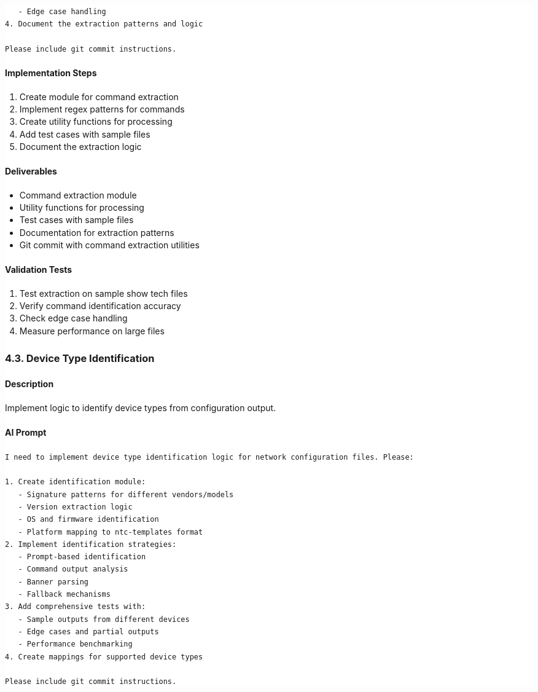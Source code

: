 ```
   - Edge case handling
4. Document the extraction patterns and logic

Please include git commit instructions.
```

#### Implementation Steps
1. Create module for command extraction
2. Implement regex patterns for commands
3. Create utility functions for processing
4. Add test cases with sample files
5. Document the extraction logic

#### Deliverables
- Command extraction module
- Utility functions for processing
- Test cases with sample files
- Documentation for extraction patterns
- Git commit with command extraction utilities

#### Validation Tests
1. Test extraction on sample show tech files
2. Verify command identification accuracy
3. Check edge case handling
4. Measure performance on large files

### 4.3. Device Type Identification

#### Description
Implement logic to identify device types from configuration output.

#### AI Prompt
```
I need to implement device type identification logic for network configuration files. Please:

1. Create identification module:
   - Signature patterns for different vendors/models
   - Version extraction logic
   - OS and firmware identification
   - Platform mapping to ntc-templates format
2. Implement identification strategies:
   - Prompt-based identification
   - Command output analysis
   - Banner parsing
   - Fallback mechanisms
3. Add comprehensive tests with:
   - Sample outputs from different devices
   - Edge cases and partial outputs
   - Performance benchmarking
4. Create mappings for supported device types

Please include git commit instructions.
```
